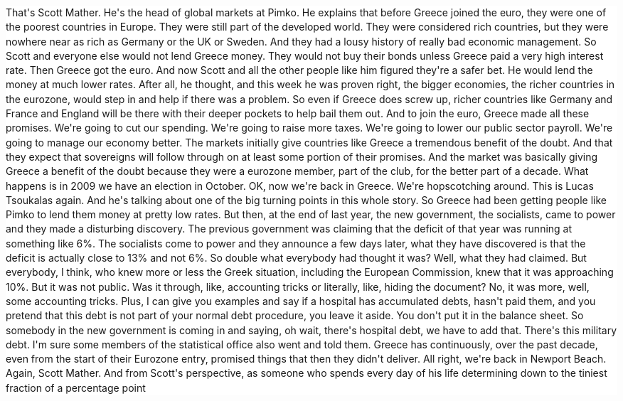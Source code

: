 That's Scott Mather.
He's the head of global markets at Pimko.
He explains that before Greece joined the euro,
they were one of the poorest countries in Europe.
They were still part of the developed world.
They were considered rich countries,
but they were nowhere near as rich as Germany or the UK or Sweden.
And they had a lousy history of really bad economic management.
So Scott and everyone else would not lend Greece money.
They would not buy their bonds unless Greece paid a very high interest rate.
Then Greece got the euro.
And now Scott and all the other people like him figured they're a safer bet.
He would lend the money at much lower rates.
After all, he thought, and this week he was proven right,
the bigger economies, the richer countries in the eurozone,
would step in and help if there was a problem.
So even if Greece does screw up,
richer countries like Germany and France and England
will be there with their deeper pockets to help bail them out.
And to join the euro, Greece made all these promises.
We're going to cut our spending.
We're going to raise more taxes.
We're going to lower our public sector payroll.
We're going to manage our economy better.
The markets initially give countries like Greece a tremendous benefit of the doubt.
And that they expect that sovereigns will follow through
on at least some portion of their promises.
And the market was basically giving Greece a benefit of the doubt
because they were a eurozone member, part of the club,
for the better part of a decade.
What happens is in 2009 we have an election in October.
OK, now we're back in Greece.
We're hopscotching around.
This is Lucas Tsoukalas again.
And he's talking about one of the big turning points in this whole story.
So Greece had been getting people like Pimko to lend them money at pretty low rates.
But then, at the end of last year, the new government, the socialists,
came to power and they made a disturbing discovery.
The previous government was claiming that the deficit of that year
was running at something like 6%.
The socialists come to power and they announce a few days later,
what they have discovered is that the deficit is actually close to 13% and not 6%.
So double what everybody had thought it was?
Well, what they had claimed.
But everybody, I think, who knew more or less the Greek situation,
including the European Commission, knew that it was approaching 10%.
But it was not public.
Was it through, like, accounting tricks or literally, like, hiding the document?
No, it was more, well, some accounting tricks.
Plus, I can give you examples and say if a hospital has accumulated debts,
hasn't paid them, and you pretend that this debt
is not part of your normal debt procedure, you leave it aside.
You don't put it in the balance sheet.
So somebody in the new government is coming in and saying,
oh wait, there's hospital debt, we have to add that.
There's this military debt.
I'm sure some members of the statistical office also went and told them.
Greece has continuously, over the past decade,
even from the start of their Eurozone entry,
promised things that then they didn't deliver.
All right, we're back in Newport Beach.
Again, Scott Mather.
And from Scott's perspective, as someone who spends every day of his life
determining down to the tiniest fraction of a percentage point